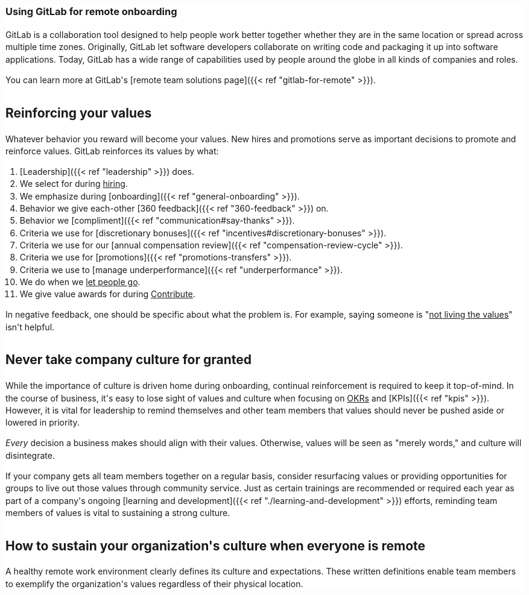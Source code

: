 ### Using GitLab for remote onboarding

GitLab is a collaboration tool designed to help people work better together whether they are in the same location or spread across multiple time zones. Originally, GitLab let software developers collaborate on writing code and packaging it up into software applications. Today, GitLab has a wide range of capabilities used by people around the globe in all kinds of companies and roles.

You can learn more at GitLab's [remote team solutions page]({{< ref "gitlab-for-remote" >}}).

## Reinforcing your values

Whatever behavior you reward will become your values. New hires and promotions serve as important decisions to promote and reinforce values. GitLab reinforces its values by what:

1. [Leadership]({{< ref "leadership" >}}) does.
1. We select for during [hiring](/handbook/hiring).
1. We emphasize during [onboarding]({{< ref "general-onboarding" >}}).
1. Behavior we give each-other [360 feedback]({{< ref "360-feedback" >}}) on.
1. Behavior we [compliment]({{< ref "communication#say-thanks" >}}).
1. Criteria we use for [discretionary bonuses]({{< ref "incentives#discretionary-bonuses" >}}).
1. Criteria we use for our [annual compensation review]({{< ref "compensation-review-cycle" >}}).
1. Criteria we use for [promotions]({{< ref "promotions-transfers" >}}).
1. Criteria we use to [manage underperformance]({{< ref "underperformance" >}}).
1. We do when we [let people go](/handbook/people-group/offboarding).
1. We give value awards for during [Contribute](https://about.gitlab.com/events/gitlab-contribute/).

In negative feedback, one should be specific about what the problem is. For example, saying someone is "[not living the values](https://hbr.org/2017/05/how-corporate-values-get-hijacked-and-misused)" isn't helpful.

## Never take company culture for granted

While the importance of culture is driven home during onboarding, continual reinforcement is required to keep it top-of-mind. In the course of business, it's easy to lose sight of values and culture when focusing on [OKRs](/handbook/company/okrs) and [KPIs]({{< ref "kpis" >}}). However, it is vital for leadership to remind themselves and other team members that values should never be pushed aside or lowered in priority.

*Every* decision a business makes should align with their values. Otherwise, values will be seen as "merely words," and culture will disintegrate.

If your company gets all team members together on a regular basis, consider resurfacing values or providing opportunities for groups to live out those values through community service. Just as certain trainings are recommended or required each year as part of a company's ongoing [learning and development]({{< ref "./learning-and-development" >}}) efforts, reminding team members of values is vital to sustaining a strong culture.

## How to sustain your organization's culture when everyone is remote

A healthy remote work environment clearly defines its culture and expectations. These written definitions enable team members to exemplify the organization's values regardless of their physical location.
